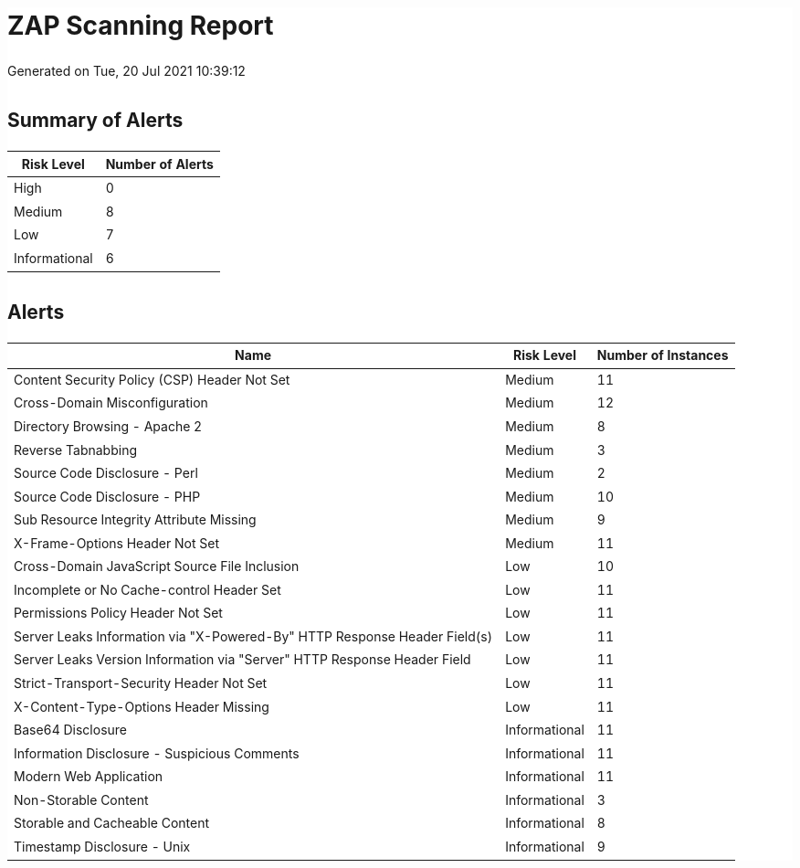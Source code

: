 
# ZAP Scanning Report

Generated on Tue, 20 Jul 2021 10:39:12


## Summary of Alerts

| Risk Level | Number of Alerts |
| --- | --- |
| High | 0 |
| Medium | 8 |
| Low | 7 |
| Informational | 6 |

## Alerts

| Name | Risk Level | Number of Instances |
| --- | --- | --- | 
| Content Security Policy (CSP) Header Not Set | Medium | 11 | 
| Cross-Domain Misconfiguration | Medium | 12 | 
| Directory Browsing - Apache 2 | Medium | 8 | 
| Reverse Tabnabbing | Medium | 3 | 
| Source Code Disclosure - Perl | Medium | 2 | 
| Source Code Disclosure - PHP | Medium | 10 | 
| Sub Resource Integrity Attribute Missing | Medium | 9 | 
| X-Frame-Options Header Not Set | Medium | 11 | 
| Cross-Domain JavaScript Source File Inclusion | Low | 10 | 
| Incomplete or No Cache-control Header Set | Low | 11 | 
| Permissions Policy Header Not Set | Low | 11 | 
| Server Leaks Information via "X-Powered-By" HTTP Response Header Field(s) | Low | 11 | 
| Server Leaks Version Information via "Server" HTTP Response Header Field | Low | 11 | 
| Strict-Transport-Security Header Not Set | Low | 11 | 
| X-Content-Type-Options Header Missing | Low | 11 | 
| Base64 Disclosure | Informational | 11 | 
| Information Disclosure - Suspicious Comments | Informational | 11 | 
| Modern Web Application | Informational | 11 | 
| Non-Storable Content | Informational | 3 | 
| Storable and Cacheable Content | Informational | 8 | 
| Timestamp Disclosure - Unix | Informational | 9 | 
